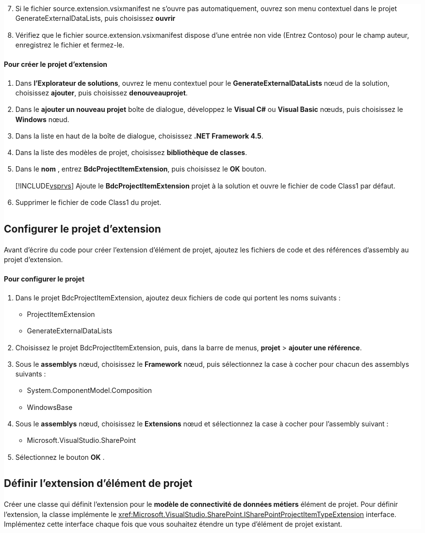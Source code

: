 7.  Si le fichier source.extension.vsixmanifest ne s’ouvre pas automatiquement, ouvrez son menu contextuel dans le projet GenerateExternalDataLists, puis choisissez **ouvrir**  
  
8.  Vérifiez que le fichier source.extension.vsixmanifest dispose d’une entrée non vide (Entrez Contoso) pour le champ auteur, enregistrez le fichier et fermez-le.  
  
#### <a name="to-create-the-extension-project"></a>Pour créer le projet d’extension  
  
1.  Dans **l’Explorateur de solutions**, ouvrez le menu contextuel pour le **GenerateExternalDataLists** nœud de la solution, choisissez **ajouter**, puis choisissez **denouveauprojet**.  
  
2.  Dans le **ajouter un nouveau projet** boîte de dialogue, développez le **Visual C#** ou **Visual Basic** nœuds, puis choisissez le **Windows** nœud.  
  
3.  Dans la liste en haut de la boîte de dialogue, choisissez **.NET Framework 4.5**.  
  
4.  Dans la liste des modèles de projet, choisissez **bibliothèque de classes**.  
  
5.  Dans le **nom** , entrez **BdcProjectItemExtension**, puis choisissez le **OK** bouton.  
  
     [!INCLUDE[vsprvs](../sharepoint/includes/vsprvs-md.md)] Ajoute le **BdcProjectItemExtension** projet à la solution et ouvre le fichier de code Class1 par défaut.  
  
6.  Supprimer le fichier de code Class1 du projet.  
  
## <a name="configure-the-extension-project"></a>Configurer le projet d’extension
 Avant d’écrire du code pour créer l’extension d’élément de projet, ajoutez les fichiers de code et des références d’assembly au projet d’extension.  
  
#### <a name="to-configure-the-project"></a>Pour configurer le projet  
  
1.  Dans le projet BdcProjectItemExtension, ajoutez deux fichiers de code qui portent les noms suivants :  
  
    -   ProjectItemExtension  
  
    -   GenerateExternalDataLists  
  
2.  Choisissez le projet BdcProjectItemExtension, puis, dans la barre de menus, **projet** > **ajouter une référence**.  
  
3.  Sous le **assemblys** nœud, choisissez le **Framework** nœud, puis sélectionnez la case à cocher pour chacun des assemblys suivants :  
  
    -   System.ComponentModel.Composition  
  
    -   WindowsBase  
  
4.  Sous le **assemblys** nœud, choisissez le **Extensions** nœud et sélectionnez la case à cocher pour l’assembly suivant :  
  
    -   Microsoft.VisualStudio.SharePoint  
  
5.  Sélectionnez le bouton **OK** .  
  
## <a name="define-the-project-item-extension"></a>Définir l’extension d’élément de projet
 Créer une classe qui définit l’extension pour le **modèle de connectivité de données métiers** élément de projet. Pour définir l’extension, la classe implémente le <xref:Microsoft.VisualStudio.SharePoint.ISharePointProjectItemTypeExtension> interface. Implémentez cette interface chaque fois que vous souhaitez étendre un type d’élément de projet existant.  
  